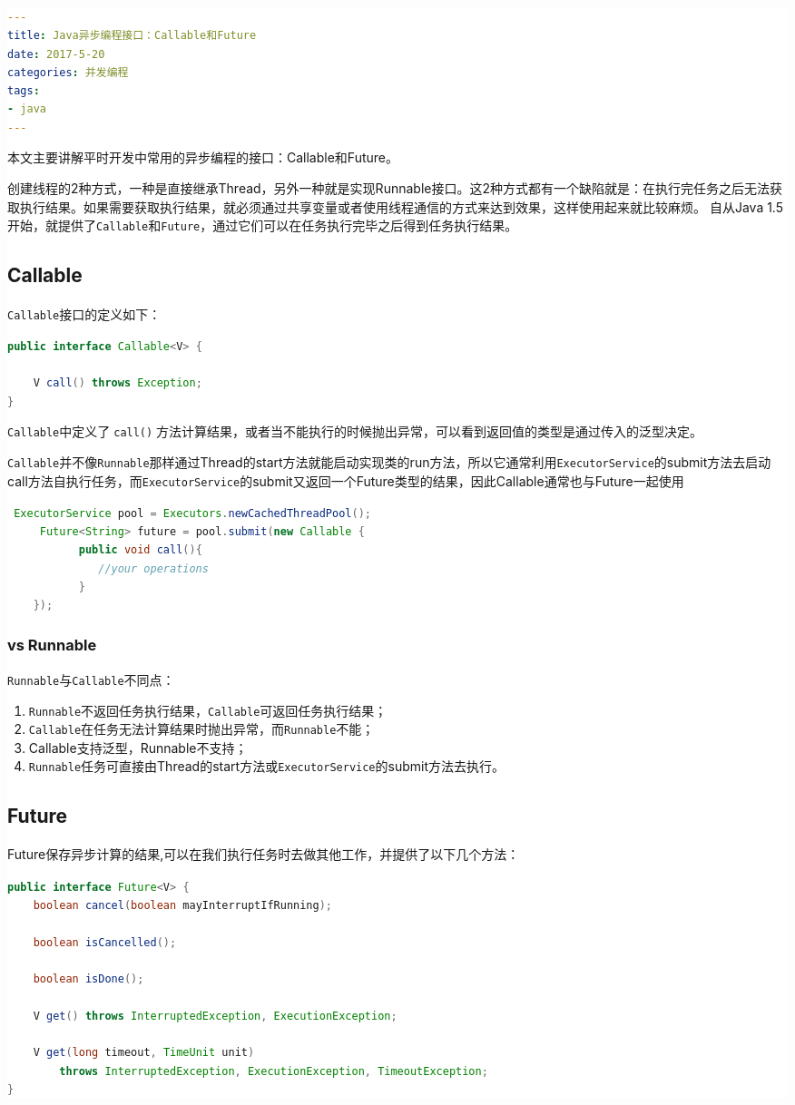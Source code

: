 ```yaml
---
title: Java异步编程接口：Callable和Future
date: 2017-5-20 
categories: 并发编程
tags:
- java
---
```

本文主要讲解平时开发中常用的异步编程的接口：Callable和Future。

创建线程的2种方式，一种是直接继承Thread，另外一种就是实现Runnable接口。这2种方式都有一个缺陷就是：在执行完任务之后无法获取执行结果。如果需要获取执行结果，就必须通过共享变量或者使用线程通信的方式来达到效果，这样使用起来就比较麻烦。
自从Java 1.5开始，就提供了`Callable`和`Future`，通过它们可以在任务执行完毕之后得到任务执行结果。

## Callable
`Callable`接口的定义如下：

```java
public interface Callable<V> {

    V call() throws Exception;
}
```
`Callable`中定义了 `call()` 方法计算结果，或者当不能执行的时候抛出异常，可以看到返回值的类型是通过传入的泛型决定。

`Callable`并不像`Runnable`那样通过Thread的start方法就能启动实现类的run方法，所以它通常利用`ExecutorService`的submit方法去启动call方法自执行任务，而`ExecutorService`的submit又返回一个Future类型的结果，因此Callable通常也与Future一起使用

```java
 ExecutorService pool = Executors.newCachedThreadPool();
     Future<String> future = pool.submit(new Callable {
           public void call(){
              //your operations
           }
    });
```
### vs Runnable
`Runnable`与`Callable`不同点：
1. `Runnable`不返回任务执行结果，`Callable`可返回任务执行结果；
2. `Callable`在任务无法计算结果时抛出异常，而`Runnable`不能；
3. Callable支持泛型，Runnable不支持；
4. `Runnable`任务可直接由Thread的start方法或`ExecutorService`的submit方法去执行。
 
## Future
Future保存异步计算的结果,可以在我们执行任务时去做其他工作，并提供了以下几个方法：

```java
public interface Future<V> {
    boolean cancel(boolean mayInterruptIfRunning);

    boolean isCancelled();

    boolean isDone();

    V get() throws InterruptedException, ExecutionException;

    V get(long timeout, TimeUnit unit)
        throws InterruptedException, ExecutionException, TimeoutException;
}
```
